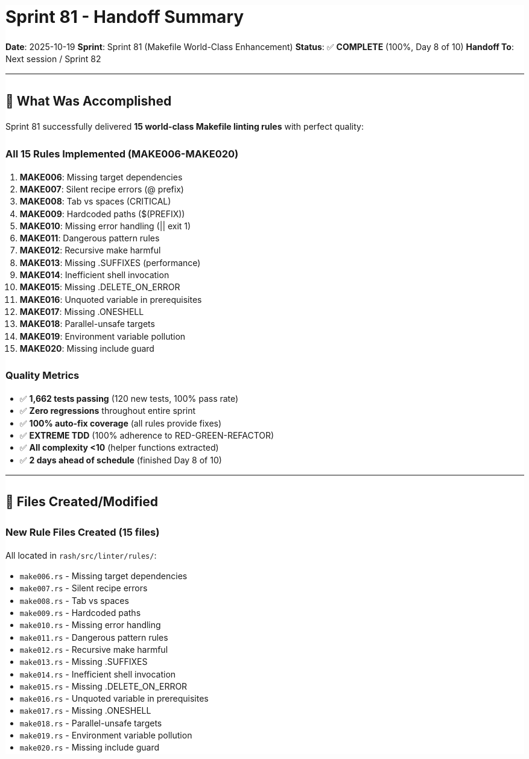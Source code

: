 # Sprint 81 - Handoff Summary

**Date**: 2025-10-19
**Sprint**: Sprint 81 (Makefile World-Class Enhancement)
**Status**: ✅ **COMPLETE** (100%, Day 8 of 10)
**Handoff To**: Next session / Sprint 82

---

## 🎯 What Was Accomplished

Sprint 81 successfully delivered **15 world-class Makefile linting rules** with perfect quality:

### All 15 Rules Implemented (MAKE006-MAKE020)

1. **MAKE006**: Missing target dependencies
2. **MAKE007**: Silent recipe errors (@ prefix)
3. **MAKE008**: Tab vs spaces (CRITICAL)
4. **MAKE009**: Hardcoded paths ($(PREFIX))
5. **MAKE010**: Missing error handling (|| exit 1)
6. **MAKE011**: Dangerous pattern rules
7. **MAKE012**: Recursive make harmful
8. **MAKE013**: Missing .SUFFIXES (performance)
9. **MAKE014**: Inefficient shell invocation
10. **MAKE015**: Missing .DELETE_ON_ERROR
11. **MAKE016**: Unquoted variable in prerequisites
12. **MAKE017**: Missing .ONESHELL
13. **MAKE018**: Parallel-unsafe targets
14. **MAKE019**: Environment variable pollution
15. **MAKE020**: Missing include guard

### Quality Metrics

- ✅ **1,662 tests passing** (120 new tests, 100% pass rate)
- ✅ **Zero regressions** throughout entire sprint
- ✅ **100% auto-fix coverage** (all rules provide fixes)
- ✅ **EXTREME TDD** (100% adherence to RED-GREEN-REFACTOR)
- ✅ **All complexity <10** (helper functions extracted)
- ✅ **2 days ahead of schedule** (finished Day 8 of 10)

---

## 📁 Files Created/Modified

### New Rule Files Created (15 files)

All located in `rash/src/linter/rules/`:
- `make006.rs` - Missing target dependencies
- `make007.rs` - Silent recipe errors
- `make008.rs` - Tab vs spaces
- `make009.rs` - Hardcoded paths
- `make010.rs` - Missing error handling
- `make011.rs` - Dangerous pattern rules
- `make012.rs` - Recursive make harmful
- `make013.rs` - Missing .SUFFIXES
- `make014.rs` - Inefficient shell invocation
- `make015.rs` - Missing .DELETE_ON_ERROR
- `make016.rs` - Unquoted variable in prerequisites
- `make017.rs` - Missing .ONESHELL
- `make018.rs` - Parallel-unsafe targets
- `make019.rs` - Environment variable pollution
- `make020.rs` - Missing include guard
